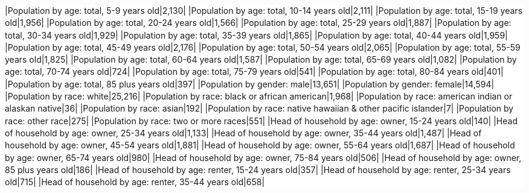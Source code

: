 |Population by age: total, 5-9 years old|2,130|
|Population by age: total, 10-14 years old|2,111|
|Population by age: total, 15-19 years old|1,956|
|Population by age: total, 20-24 years old|1,566|
|Population by age: total, 25-29 years old|1,887|
|Population by age: total, 30-34 years old|1,929|
|Population by age: total, 35-39 years old|1,865|
|Population by age: total, 40-44 years old|1,959|
|Population by age: total, 45-49 years old|2,176|
|Population by age: total, 50-54 years old|2,065|
|Population by age: total, 55-59 years old|1,825|
|Population by age: total, 60-64 years old|1,587|
|Population by age: total, 65-69 years old|1,082|
|Population by age: total, 70-74 years old|724|
|Population by age: total, 75-79 years old|541|
|Population by age: total, 80-84 years old|401|
|Population by age: total, 85 plus years old|397|
|Population by gender: male|13,651|
|Population by gender: female|14,594|
|Population by race: white|25,216|
|Population by race: black or african american|1,968|
|Population by race: american indian or alaskan native|36|
|Population by race: asian|192|
|Population by race: native hawaiian & other pacific islander|7|
|Population by race: other race|275|
|Population by race: two or more races|551|
|Head of household by age: owner, 15-24 years old|140|
|Head of household by age: owner, 25-34 years old|1,133|
|Head of household by age: owner, 35-44 years old|1,487|
|Head of household by age: owner, 45-54 years old|1,881|
|Head of household by age: owner, 55-64 years old|1,687|
|Head of household by age: owner, 65-74 years old|980|
|Head of household by age: owner, 75-84 years old|506|
|Head of household by age: owner, 85 plus years old|186|
|Head of household by age: renter, 15-24 years old|357|
|Head of household by age: renter, 25-34 years old|715|
|Head of household by age: renter, 35-44 years old|658|